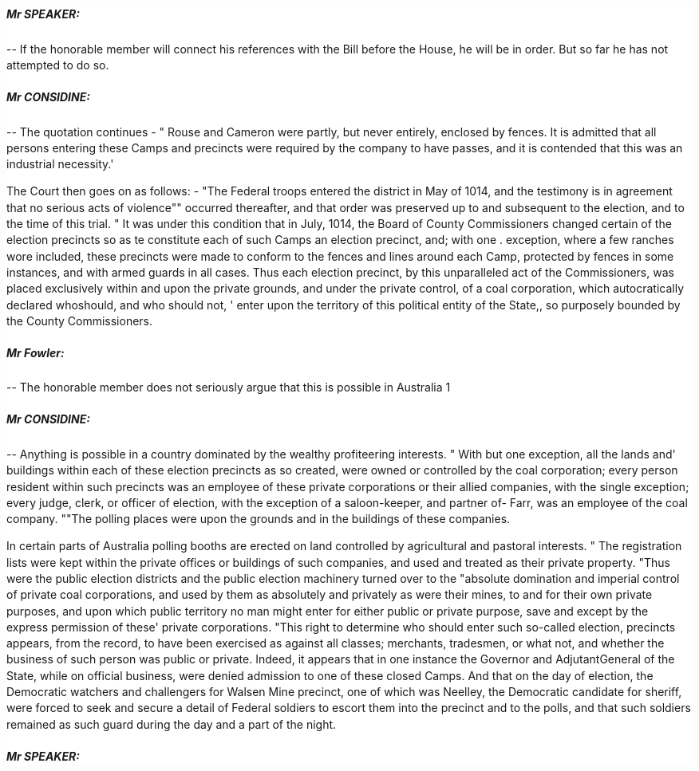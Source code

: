 ##### Mr SPEAKER:

-- If the honorable member will connect his references with the Bill before the House, he will be in order. But so far he has not attempted to do so. 

##### Mr CONSIDINE:

-- The quotation continues - " Rouse and Cameron were partly, but never entirely, enclosed by fences. It is admitted that all persons entering these Camps and precincts were required by the company to have passes, and it is contended that this was an  industrial necessity.' 

 The Court then  goes  on as follows: - "The Federal troops entered the district in May of 1014, and the testimony is in agreement that no serious acts of violence"" occurred thereafter, and that order was preserved up to and subsequent to the election, and to the time of this trial. " It was under this condition that in July, 1014, the Board of County Commissioners changed certain of the election precincts so as te constitute each of such Camps an election precinct, and; with one . exception, where a few ranches wore included, these precincts were made to conform to the fences and lines around each Camp, protected by fences in some instances, and with armed guards in all cases. Thus each election precinct, by this unparalleled act of the Commissioners, was placed exclusively within and upon the private grounds, and under the private control, of a coal corporation, which autocratically declared whoshould, and who should not, ' enter upon the territory of this political entity of the State,, so purposely bounded by the County Commissioners. 

##### Mr Fowler:

-- The honorable member does not seriously argue that this is possible in Australia 1  

##### Mr CONSIDINE:

-- Anything is possible in a country dominated by the wealthy profiteering interests. " With but one exception, all the lands and' buildings within each of these election precincts as so created, were owned or controlled by the coal corporation; every person resident within such precincts was an employee of these private corporations or their allied companies,  with the single exception; every judge, clerk, or officer of election, with the exception of a saloon-keeper, and partner of- Farr, was an employee of the coal company. ""The polling places were upon the grounds and in the buildings of these companies. 

In certain parts of Australia polling booths are erected on land controlled by agricultural and pastoral interests. " The registration lists were kept within the private  offices or  buildings of such companies, and used and treated as their private property. "Thus were the public election districts and the public election machinery turned over to the "absolute domination and imperial control of private coal corporations, and used by them as absolutely and privately as were their mines,  to and for their own private purposes, and upon which public territory no man might enter for either public or  private purpose, save and except by the express permission of these' private corporations. "This right to determine who should enter such so-called election, precincts appears, from the record, to have been exercised as against all classes; merchants, tradesmen, or what not, and whether the business of such person was public or private. Indeed, it appears that in one instance the Governor and AdjutantGeneral of the State, while on official business, were denied admission to one of these closed Camps. And that on the day of election, the Democratic watchers and challengers for  Walsen  Mine precinct, one of which was  Neelley,  the Democratic candidate for sheriff, were forced to seek and secure a detail of Federal soldiers to escort them into the precinct and to the polls, and that such soldiers remained as such guard during the day and a part of the night. 

##### Mr SPEAKER:
